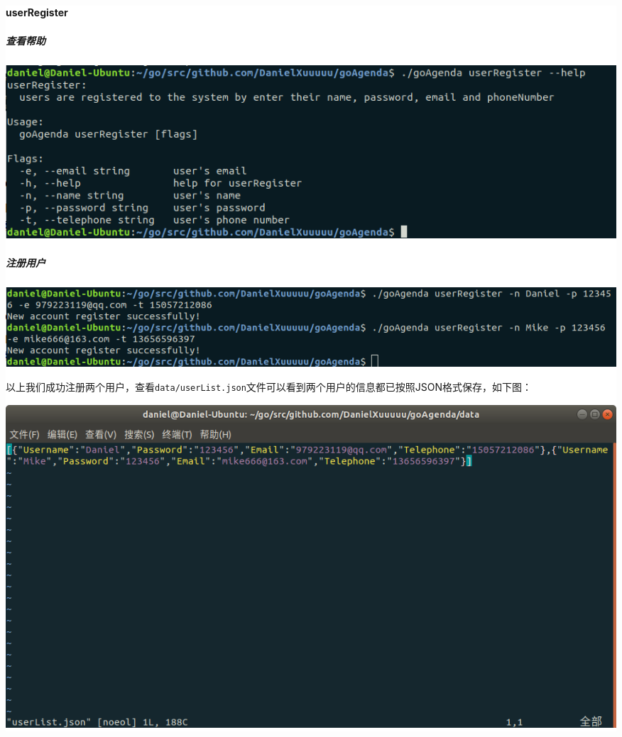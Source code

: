 #### userRegister

##### 查看帮助

![2019-10-20 11-52-11 的屏幕截图](img/2.png)

##### 注册用户

![2019-10-20 11-54-22 的屏幕截图](img/3.png)

以上我们成功注册两个用户，查看`data/userList.json`文件可以看到两个用户的信息都已按照JSON格式保存，如下图：

![2019-10-20 12-01-15 的屏幕截图](img/5.png)

